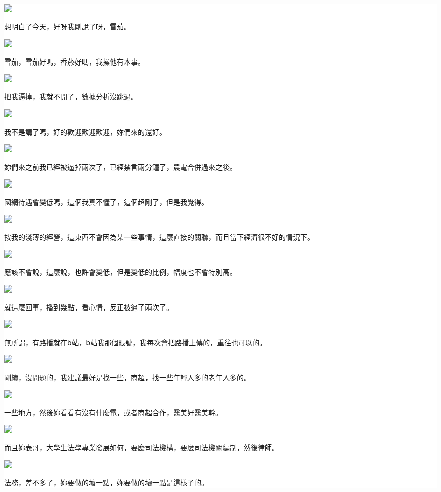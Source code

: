 ![](img/99b52499fc6c69cf7903e3d083458c04_650.png)

想明白了今天，好呀我剛說了呀，雪茄。

![](img/99b52499fc6c69cf7903e3d083458c04_652.png)

雪茄，雪茄好嗎，香菸好嗎，我操他有本事。

![](img/99b52499fc6c69cf7903e3d083458c04_654.png)

把我逼掉，我就不開了，數據分析沒跳過。

![](img/99b52499fc6c69cf7903e3d083458c04_656.png)

我不是講了嗎，好的歡迎歡迎歡迎，妳們來的還好。

![](img/99b52499fc6c69cf7903e3d083458c04_658.png)

妳們來之前我已經被逼掉兩次了，已經禁言兩分鐘了，農電合併過來之後。

![](img/99b52499fc6c69cf7903e3d083458c04_660.png)

國網待遇會變低嗎，這個我真不懂了，這個超剛了，但是我覺得。

![](img/99b52499fc6c69cf7903e3d083458c04_662.png)

按我的淺薄的經營，這東西不會因為某一些事情，這麼直接的關聯，而且當下經濟很不好的情況下。

![](img/99b52499fc6c69cf7903e3d083458c04_664.png)

應該不會說，這麼說，也許會變低，但是變低的比例，幅度也不會特別高。

![](img/99b52499fc6c69cf7903e3d083458c04_666.png)

就這麼回事，播到幾點，看心情，反正被逼了兩次了。

![](img/99b52499fc6c69cf7903e3d083458c04_668.png)

無所謂，有路播就在b站，b站我那個賬號，我每次會把路播上傳的，重往也可以的。

![](img/99b52499fc6c69cf7903e3d083458c04_670.png)

剛續，沒問題的，我建議最好是找一些，商超，找一些年輕人多的老年人多的。

![](img/99b52499fc6c69cf7903e3d083458c04_672.png)

一些地方，然後妳看看有沒有什麼電，或者商超合作，醫美好醫美幹。

![](img/99b52499fc6c69cf7903e3d083458c04_674.png)

而且妳表哥，大學生法學專業發展如何，要麽司法機構，要麽司法機關編制，然後律師。

![](img/99b52499fc6c69cf7903e3d083458c04_676.png)

法務，差不多了，妳要做的壞一點，妳要做的壞一點是這樣子的。
